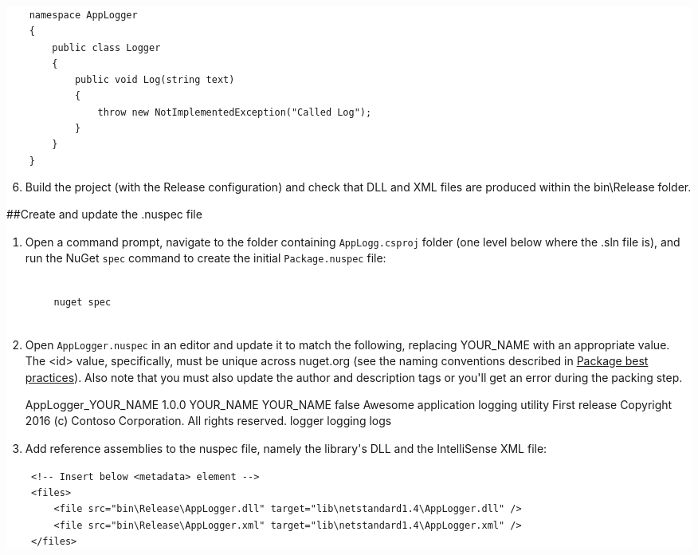 		namespace AppLogger
		{
			public class Logger
			{
				public void Log(string text)
				{
					throw new NotImplementedException("Called Log");
				}
			}
		}

6. Build the project (with the Release configuration) and check that DLL and XML files are produced within the bin\Release folder.

##Create and update the .nuspec file

1. Open a command prompt, navigate to the folder containing `AppLogg.csproj` folder (one level below where the .sln file is), and run the NuGet `spec` command to create the initial `Package.nuspec` file:

	<code class="bash hljs">
		nuget spec
	</code>

2. Open `AppLogger.nuspec` in an editor and update it to match the following, replacing YOUR_NAME with an appropriate value. The &lt;id&gt; value, specifically, must be unique across nuget.org (see the naming conventions described in [Package best practices](/ndocs/create-packages/package-best-practices)). Also note that you must also update the author and description tags or you'll get an error during the packing step.

	<?xml version="1.0"?>
	<package >
	  <metadata>
		<id>AppLogger_YOUR_NAME</id>
		<version>1.0.0</version>
		<title>AppLogger</title>
		<authors>YOUR_NAME</authors>
		<owners>YOUR_NAME</owners>
		<requireLicenseAcceptance>false</requireLicenseAcceptance>
		<description>Awesome application logging utility</description>
		<releaseNotes>First release</releaseNotes>
		<copyright>Copyright 2016 (c) Contoso Corporation. All rights reserved.</copyright>
		<tags>logger logging logs</tags>
	  </metadata>
	</package>

3. Add reference assemblies to the nuspec file, namely the library's DLL and the IntelliSense XML file:
 
	 	<!-- Insert below <metadata> element -->
		<files>
			<file src="bin\Release\AppLogger.dll" target="lib\netstandard1.4\AppLogger.dll" />
			<file src="bin\Release\AppLogger.xml" target="lib\netstandard1.4\AppLogger.xml" />			
		</files> 
